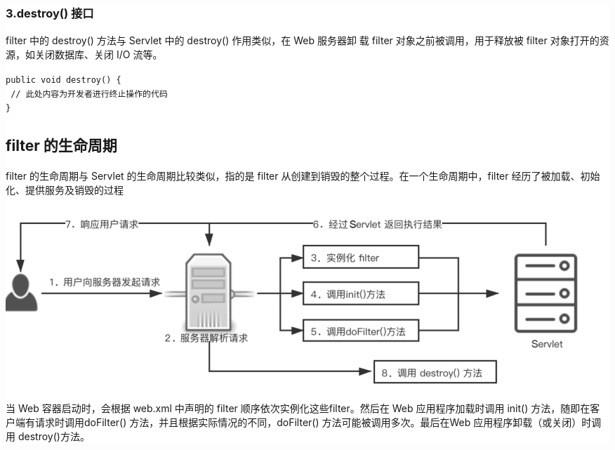 ### 3.destroy() 接口

filter 中的 destroy() 方法与 Servlet 中的 destroy() 作用类似，在 Web 服务器卸
载 filter 对象之前被调用，用于释放被 filter 对象打开的资源，如关闭数据库、关闭
I/O 流等。

```
public void destroy() { 
 // 此处内容为开发者进行终止操作的代码
}
```

## filter 的生命周期

filter 的生命周期与 Servlet 的生命周期比较类似，指的是 filter 从创建到销毁的整个过程。在一个生命周期中，filter 经历了被加载、初始化、提供服务及销毁的过程

![截图](2a93baabdb3f0027df9ef6a74b670aa7.png)

当 Web 容器启动时，会根据 web.xml 中声明的 filter 顺序依次实例化这些filter。然后在 Web 应用程序加载时调用 init() 方法，随即在客户端有请求时调用doFilter() 方法，并且根据实际情况的不同，doFilter() 方法可能被调用多次。最后在Web 应用程序卸载（或关闭）时调用 destroy()方法。